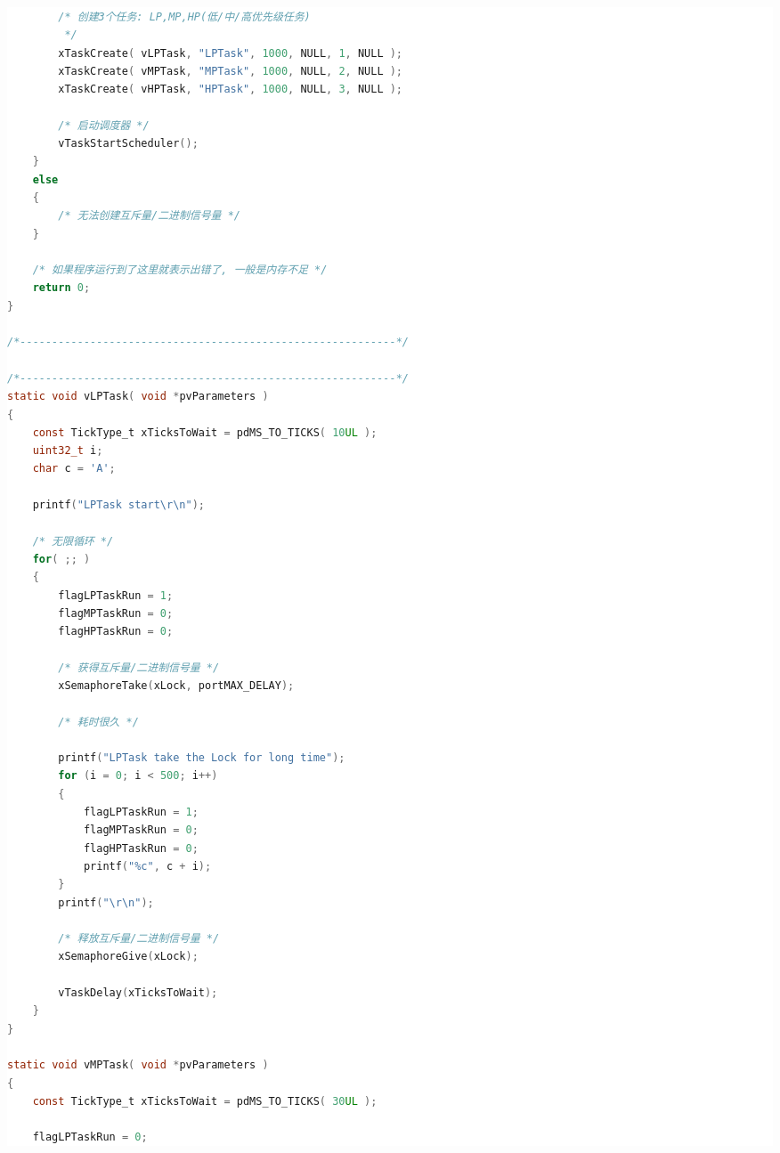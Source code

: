 ```c
		/* 创建3个任务: LP,MP,HP(低/中/高优先级任务)
		 */
		xTaskCreate( vLPTask, "LPTask", 1000, NULL, 1, NULL );
		xTaskCreate( vMPTask, "MPTask", 1000, NULL, 2, NULL );
		xTaskCreate( vHPTask, "HPTask", 1000, NULL, 3, NULL );

		/* 启动调度器 */
		vTaskStartScheduler();
	}
	else
	{
		/* 无法创建互斥量/二进制信号量 */
	}

	/* 如果程序运行到了这里就表示出错了, 一般是内存不足 */
	return 0;
}

/*-----------------------------------------------------------*/

/*-----------------------------------------------------------*/
static void vLPTask( void *pvParameters )
{
	const TickType_t xTicksToWait = pdMS_TO_TICKS( 10UL );	
	uint32_t i;
	char c = 'A';

	printf("LPTask start\r\n");
	
	/* 无限循环 */
	for( ;; )
	{	
		flagLPTaskRun = 1;
		flagMPTaskRun = 0;
		flagHPTaskRun = 0;

		/* 获得互斥量/二进制信号量 */
		xSemaphoreTake(xLock, portMAX_DELAY);
		
		/* 耗时很久 */
		
		printf("LPTask take the Lock for long time");
		for (i = 0; i < 500; i++) 
		{
			flagLPTaskRun = 1;
			flagMPTaskRun = 0;
			flagHPTaskRun = 0;
			printf("%c", c + i);
		}
		printf("\r\n");
		
		/* 释放互斥量/二进制信号量 */
		xSemaphoreGive(xLock);
		
		vTaskDelay(xTicksToWait);
	}
}

static void vMPTask( void *pvParameters )
{
	const TickType_t xTicksToWait = pdMS_TO_TICKS( 30UL );	

	flagLPTaskRun = 0;
```